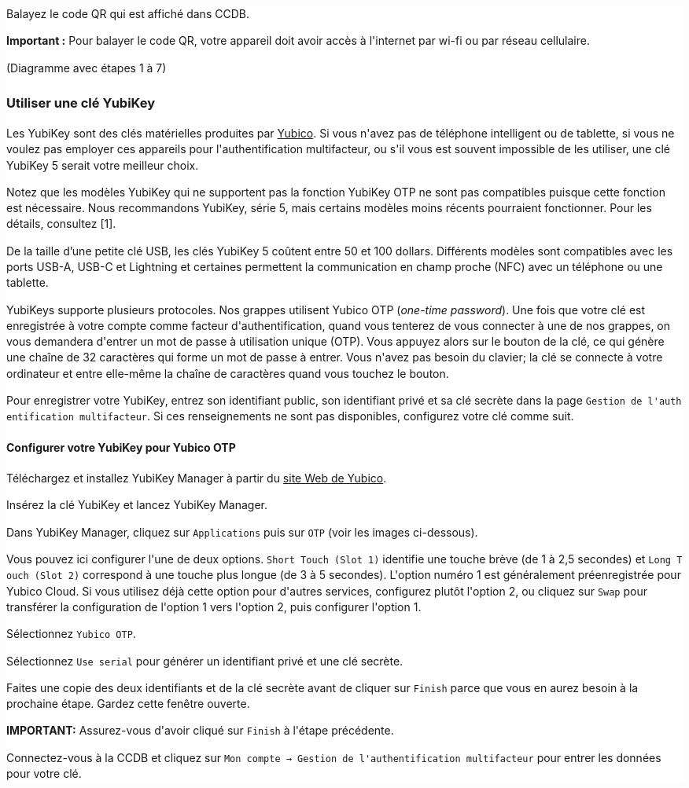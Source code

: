 Balayez le code QR qui est affiché dans CCDB.

**Important :** Pour balayer le code QR, votre appareil doit avoir accès à l'internet par wi-fi ou par réseau cellulaire.

(Diagramme avec étapes 1 à 7)


### Utiliser une clé YubiKey

Les YubiKey sont des clés matérielles produites par [Yubico](link). Si vous n'avez pas de téléphone intelligent ou de tablette, si vous ne voulez pas employer ces appareils pour l'authentification multifacteur, ou s'il vous est souvent impossible de les utiliser, une clé YubiKey 5 serait votre meilleur choix.

Notez que les modèles YubiKey qui ne supportent pas la fonction YubiKey OTP ne sont pas compatibles puisque cette fonction est nécessaire. Nous recommandons YubiKey, série 5, mais certains modèles moins récents pourraient fonctionner. Pour les détails, consultez [1].

De la taille d’une petite clé USB, les clés YubiKey 5 coûtent entre 50 et 100 dollars. Différents modèles sont compatibles avec les ports USB-A, USB-C et Lightning et certaines permettent la communication en champ proche (NFC) avec un téléphone ou une tablette.

YubiKeys supporte plusieurs protocoles. Nos grappes utilisent Yubico OTP (*one-time password*). Une fois que votre clé est enregistrée à votre compte comme facteur d'authentification, quand vous tenterez de vous connecter à une de nos grappes, on vous demandera d'entrer un mot de passe à utilisation unique (OTP). Vous appuyez alors sur le bouton de la clé, ce qui génère une chaîne de 32 caractères qui forme un mot de passe à entrer. Vous n'avez pas besoin du clavier; la clé se connecte à votre ordinateur et entre elle-même la chaîne de caractères quand vous touchez le bouton.

Pour enregistrer votre YubiKey, entrez son identifiant public, son identifiant privé et sa clé secrète dans la page `Gestion de l'authentification multifacteur`. Si ces renseignements ne sont pas disponibles, configurez votre clé comme suit.


#### Configurer votre YubiKey pour Yubico OTP

Téléchargez et installez YubiKey Manager à partir du [site Web de Yubico](link).

Insérez la clé YubiKey et lancez YubiKey Manager.

Dans YubiKey Manager, cliquez sur `Applications` puis sur `OTP` (voir les images ci-dessous).

Vous pouvez ici configurer l'une de deux options.  `Short Touch (Slot 1)` identifie une touche brève (de 1 à 2,5 secondes) et `Long Touch (Slot 2)` correspond à une touche plus longue (de 3 à 5 secondes). L'option numéro 1 est généralement préenregistrée pour Yubico Cloud. Si vous utilisez déjà cette option pour d'autres services, configurez plutôt l'option 2, ou cliquez sur `Swap` pour transférer la configuration de l'option 1 vers l'option 2, puis configurer l'option 1.

Sélectionnez `Yubico OTP`.

Sélectionnez `Use serial` pour générer un identifiant privé et une clé secrète.

Faites une copie des deux identifiants et de la clé secrète avant de cliquer sur `Finish` parce que vous en aurez besoin à la prochaine étape. Gardez cette fenêtre ouverte.

**IMPORTANT:** Assurez-vous d'avoir cliqué sur `Finish` à l'étape précédente.

Connectez-vous à la CCDB et cliquez sur `Mon compte → Gestion de l'authentification multifacteur` pour entrer les données pour votre clé.

